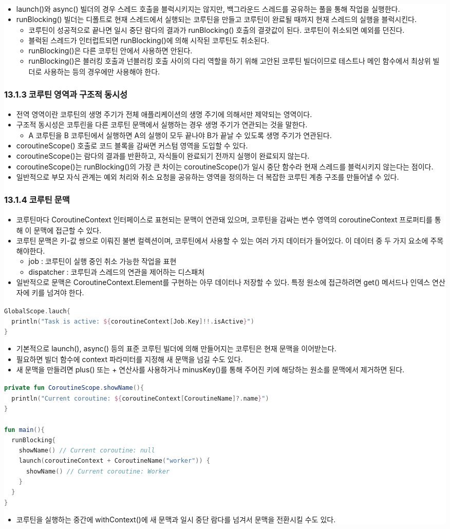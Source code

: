 - launch()와 async() 빌더의 경우 스레드 호출을 블럭시키지는 않지만, 백그라운드 스레드를 공유하는 풀을 통해 작업을 실행한다.
- runBlocking() 빌더는 디폴트로 현재 스레드에서 실행되는 코루틴을 만들고 코루틴이 완료될 때까지 현재 스레드의 실행을 블럭시킨다.
    - 코루틴이 성공적으로 끝나면 일시 중단 람다의 결과가 runBlocking() 호출의 결괏값이 된다. 코루틴이 취소되면 예외를 던진다.
    - 블럭된 스레드가 인터럽트되면 runBlocking()에 의해 시작된 코루틴도 취소된다.
    - runBlocking()은 다른 코루틴 안에서 사용하면 안된다.
    - runBlocking()은 블러킹 호출과 넌블러킹 호출 사이의 다리 역할을 하기 위해 고안된 코루틴 빌더이므로 테스트나 메인 함수에서 최상위 빌더로 사용하는 등의 경우에만 사용해야 한다.

### 13.1.3 코루틴 영역과 구조적 동시성

- 전역 영역이란 코루틴의 생명 주기가 전체 애플리케이션의 생명 주기에 의해서만 제약되는 영역이다.
- 구조적 동시성은 코투린을 다른 코루틴 문맥에서 실행하는 경우 생명 주기가 연관되는 것을 말한다.
    - A 코루틴을 B 코루틴에서 실행하면 A의 실행이 모두 끝나야 B가 끝날 수 있도록 생명 주기가 연관된다.
- coroutineScope() 호출로 코드 블록을 감싸면 커스텀 영역을 도입할 수 있다.
- coroutineScope()는 람다의 결과를 반환하고, 자식들이 완료되기 전까지 실행이 완료되지 않는다.
- coroutineScope()는 runBlocking()의 가장 큰 차이는 coroutineScope()가 일시 중단 함수라 현재 스레드를 블럭시키지 않는다는 점이다.
- 일반적으로 부모 자식 관계는 예외 처리와 취소 요청을 공유하는 영역을 정의하는 더 복잡한 코루틴 계층 구조를 만들어낼 수 있다.

### 13.1.4 코루틴 문맥

- 코루틴마다 CoroutineContext 인터페이스로 표현되는 문맥이 연관돼 있으며, 코루틴을 감싸는 변수 영역의 coroutineContext 프로퍼티를 통해 이 문맥에 접근할 수 있다.
- 코루틴 문맥은 키-값 쌍으로 이뤄진 불변 컬렉션이며, 코루틴에서 사용할 수 있는 여러 가지 데이터가 들어있다. 이 데이터 중 두 가지 요소에 주목해야한다.
    - job : 코루틴이 실행 중인 취소 가능한 작업을 표현
    - dispatcher : 코루틴과 스레드의 연관을 제어하는 디스패처
- 일반적으로 문맥은 CoroutineContext.Element를 구현하는 아무 데이터나 저장할 수 있다. 특정 원소에 접근하려면 get() 메서드나 인덱스 연산자에 키를 넘겨야 한다.

```kotlin
GlobalScope.lauch{
  println("Task is active: ${coroutineContext[Job.Key]!!.isActive}")
}
```

- 기본적으로 launch(), async() 등의 표준 코루틴 빌더에 의해 만들어지는 코루틴은 현재 문맥을 이어받는다.
- 필요하면 빌더 함수에 context 파라미터를 지정해 새 문맥을 넘길 수도 있다.
- 새 문맥을 만들려면 plus() 또는 + 연산사를 사용하거나 minusKey()를 통해 주어진 키에 해당하는 원소를 문맥에서 제거하면 된다.

```kotlin
private fun CoroutineScope.showName(){
  println("Current coroutine: ${coroutineContext[CoroutineName]?.name}")
}

fun main(){
  runBlocking{
    showName() // Current coroutine: null
    launch(coroutineContext + CoroutineName("worker")) {
      showName() // Current coroutine: Worker
    }
  }
}
```

- 코루틴을 실행하는 중간에 withContext()에 새 문맥과 일시 중단 람다를 넘겨서 문맥을 전환시킬 수도 있다.
